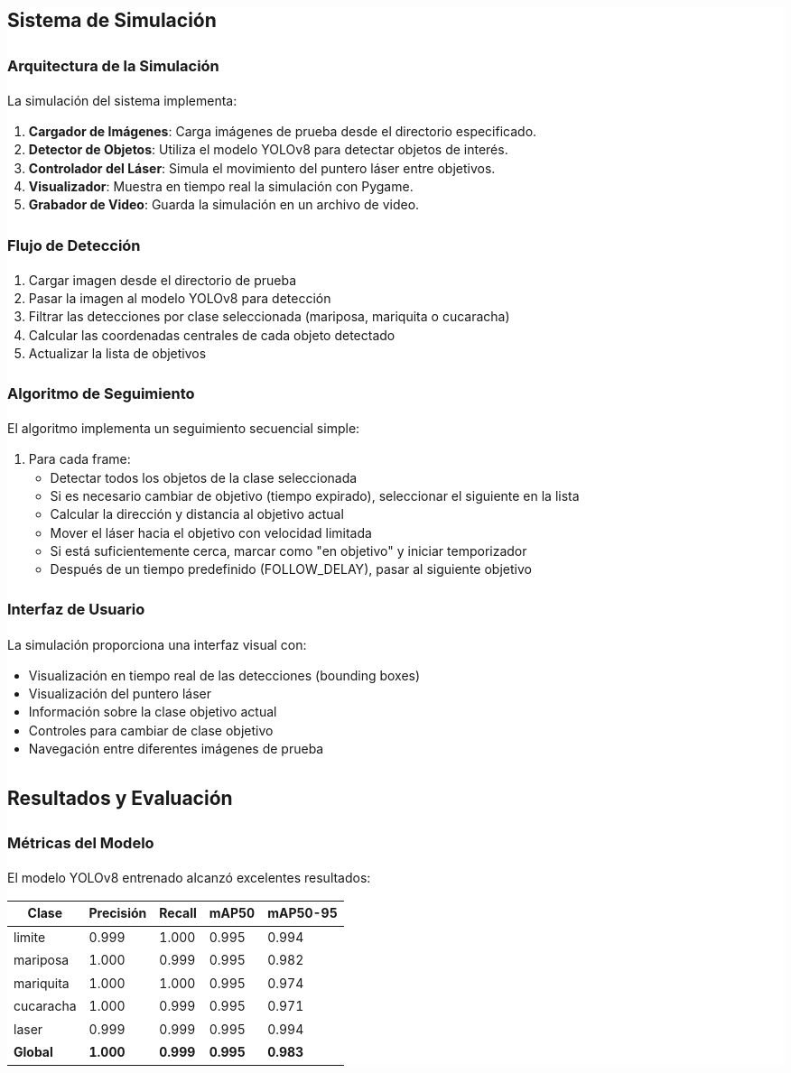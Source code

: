 ## Sistema de Simulación

### Arquitectura de la Simulación

La simulación del sistema implementa:

1. **Cargador de Imágenes**: Carga imágenes de prueba desde el directorio especificado.
2. **Detector de Objetos**: Utiliza el modelo YOLOv8 para detectar objetos de interés.
3. **Controlador del Láser**: Simula el movimiento del puntero láser entre objetivos.
4. **Visualizador**: Muestra en tiempo real la simulación con Pygame.
5. **Grabador de Video**: Guarda la simulación en un archivo de video.

### Flujo de Detección

1. Cargar imagen desde el directorio de prueba
2. Pasar la imagen al modelo YOLOv8 para detección
3. Filtrar las detecciones por clase seleccionada (mariposa, mariquita o cucaracha)
4. Calcular las coordenadas centrales de cada objeto detectado
5. Actualizar la lista de objetivos

### Algoritmo de Seguimiento

El algoritmo implementa un seguimiento secuencial simple:

1. Para cada frame:
   - Detectar todos los objetos de la clase seleccionada
   - Si es necesario cambiar de objetivo (tiempo expirado), seleccionar el siguiente en la lista
   - Calcular la dirección y distancia al objetivo actual
   - Mover el láser hacia el objetivo con velocidad limitada
   - Si está suficientemente cerca, marcar como "en objetivo" y iniciar temporizador
   - Después de un tiempo predefinido (FOLLOW_DELAY), pasar al siguiente objetivo

### Interfaz de Usuario

La simulación proporciona una interfaz visual con:

- Visualización en tiempo real de las detecciones (bounding boxes)
- Visualización del puntero láser
- Información sobre la clase objetivo actual
- Controles para cambiar de clase objetivo
- Navegación entre diferentes imágenes de prueba

## Resultados y Evaluación

### Métricas del Modelo

El modelo YOLOv8 entrenado alcanzó excelentes resultados:

| Clase      | Precisión | Recall    | mAP50     | mAP50-95  |
| ---------- | --------- | --------- | --------- | --------- |
| limite     | 0.999     | 1.000     | 0.995     | 0.994     |
| mariposa   | 1.000     | 0.999     | 0.995     | 0.982     |
| mariquita  | 1.000     | 1.000     | 0.995     | 0.974     |
| cucaracha  | 1.000     | 0.999     | 0.995     | 0.971     |
| laser      | 0.999     | 0.999     | 0.995     | 0.994     |
| **Global** | **1.000** | **0.999** | **0.995** | **0.983** |
